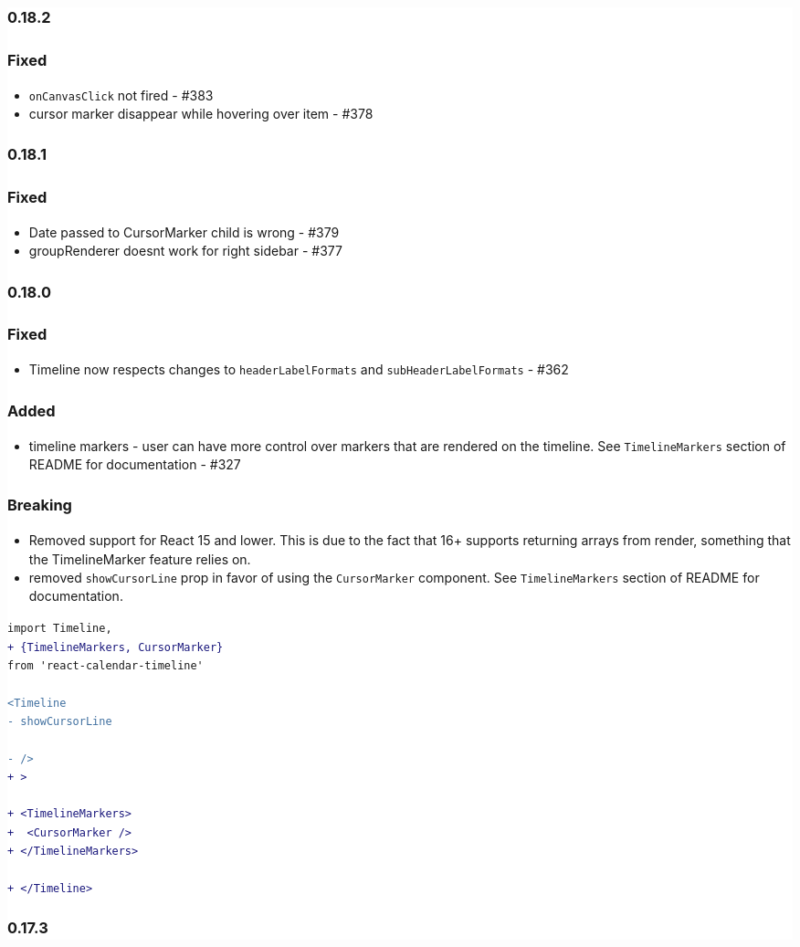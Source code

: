### 0.18.2

### Fixed

* `onCanvasClick` not fired - #383
* cursor marker disappear while hovering over item - #378

### 0.18.1

### Fixed

* Date passed to CursorMarker child is wrong - #379
* groupRenderer doesnt work for right sidebar - #377

### 0.18.0

### Fixed

* Timeline now respects changes to `headerLabelFormats` and `subHeaderLabelFormats` - #362

### Added

* timeline markers - user can have more control over markers that are rendered on the timeline. See `TimelineMarkers` section of README for documentation - #327

### Breaking

* Removed support for React 15 and lower. This is due to the fact that 16+ supports returning arrays from render, something that the TimelineMarker feature relies on.
* removed `showCursorLine` prop in favor of using the `CursorMarker` component. See `TimelineMarkers` section of README for documentation.

```diff
import Timeline,
+ {TimelineMarkers, CursorMarker}
from 'react-calendar-timeline'

<Timeline
- showCursorLine

- />
+ >

+ <TimelineMarkers>
+  <CursorMarker />
+ </TimelineMarkers>

+ </Timeline>
```

### 0.17.3
